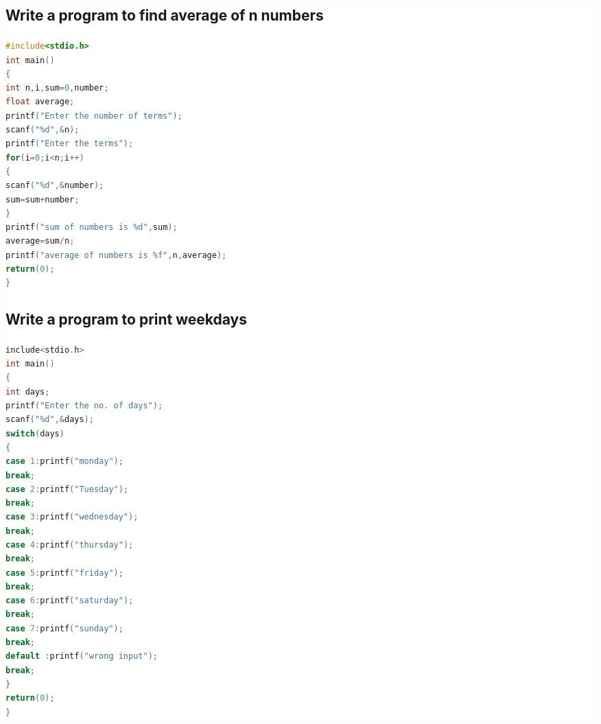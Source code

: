 ## **Write a program to find average of n numbers**
```C
#include<stdio.h>
int main()
{
int n,i,sum=0,number;
float average;
printf("Enter the number of terms");
scanf("%d",&n);
printf("Enter the terms");
for(i=0;i<n;i++)
{
scanf("%d",&number);
sum=sum+number;
}
printf("sum of numbers is %d",sum);
average=sum/n;
printf("average of numbers is %f",n,average);
return(0);
}
```

## **Write a program to print weekdays**
```C
include<stdio.h>
int main()
{
int days;
printf("Enter the no. of days");
scanf("%d",&days);
switch(days)
{
case 1:printf("monday");
break;
case 2:printf("Tuesday");
break;
case 3:printf("wednesday");
break;
case 4:printf("thursday");
break;
case 5:printf("friday");
break;
case 6:printf("saturday");
break;
case 7:printf("sunday");
break;
default :printf("wrong input");
break;
}
return(0);
}
```
